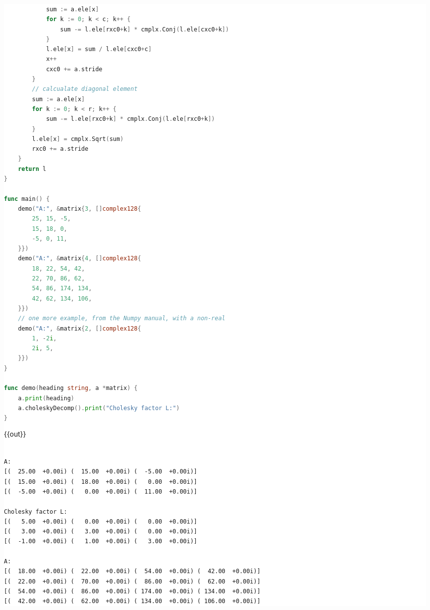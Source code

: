 ```go
            sum := a.ele[x]
            for k := 0; k < c; k++ {
                sum -= l.ele[rxc0+k] * cmplx.Conj(l.ele[cxc0+k])
            }
            l.ele[x] = sum / l.ele[cxc0+c]
            x++
            cxc0 += a.stride
        }
        // calcualate diagonal element
        sum := a.ele[x]
        for k := 0; k < r; k++ {
            sum -= l.ele[rxc0+k] * cmplx.Conj(l.ele[rxc0+k])
        }
        l.ele[x] = cmplx.Sqrt(sum)
        rxc0 += a.stride
    }
    return l
}

func main() {
    demo("A:", &matrix{3, []complex128{
        25, 15, -5,
        15, 18, 0,
        -5, 0, 11,
    }})
    demo("A:", &matrix{4, []complex128{
        18, 22, 54, 42,
        22, 70, 86, 62,
        54, 86, 174, 134,
        42, 62, 134, 106,
    }})
    // one more example, from the Numpy manual, with a non-real
    demo("A:", &matrix{2, []complex128{
        1, -2i,
        2i, 5,
    }})
}

func demo(heading string, a *matrix) {
    a.print(heading)
    a.choleskyDecomp().print("Cholesky factor L:")
}
```

{{out}}

```txt

A:
[(  25.00  +0.00i) (  15.00  +0.00i) (  -5.00  +0.00i)] 
[(  15.00  +0.00i) (  18.00  +0.00i) (   0.00  +0.00i)] 
[(  -5.00  +0.00i) (   0.00  +0.00i) (  11.00  +0.00i)] 

Cholesky factor L:
[(   5.00  +0.00i) (   0.00  +0.00i) (   0.00  +0.00i)] 
[(   3.00  +0.00i) (   3.00  +0.00i) (   0.00  +0.00i)] 
[(  -1.00  +0.00i) (   1.00  +0.00i) (   3.00  +0.00i)] 

A:
[(  18.00  +0.00i) (  22.00  +0.00i) (  54.00  +0.00i) (  42.00  +0.00i)] 
[(  22.00  +0.00i) (  70.00  +0.00i) (  86.00  +0.00i) (  62.00  +0.00i)] 
[(  54.00  +0.00i) (  86.00  +0.00i) ( 174.00  +0.00i) ( 134.00  +0.00i)] 
[(  42.00  +0.00i) (  62.00  +0.00i) ( 134.00  +0.00i) ( 106.00  +0.00i)] 

```